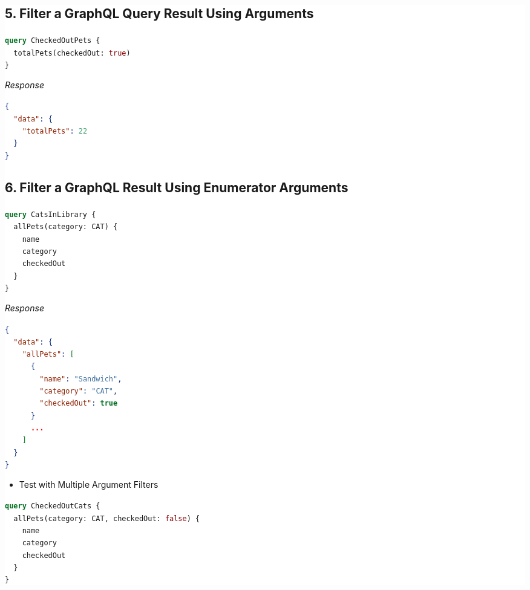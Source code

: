 ## 5. Filter a GraphQL Query Result Using Arguments

```graphql
query CheckedOutPets {
  totalPets(checkedOut: true)
}
```

_Response_

```json
{
  "data": {
    "totalPets": 22
  }
}
```

## 6. Filter a GraphQL Result Using Enumerator Arguments

```graphql
query CatsInLibrary {
  allPets(category: CAT) {
    name
    category
    checkedOut
  }
}
```

_Response_

```json
{
  "data": {
    "allPets": [
      {
        "name": "Sandwich",
        "category": "CAT",
        "checkedOut": true
      }
      ...
    ]
  }
}
```

- Test with Multiple Argument Filters

```graphql
query CheckedOutCats {
  allPets(category: CAT, checkedOut: false) {
    name
    category
    checkedOut
  }
}
```
